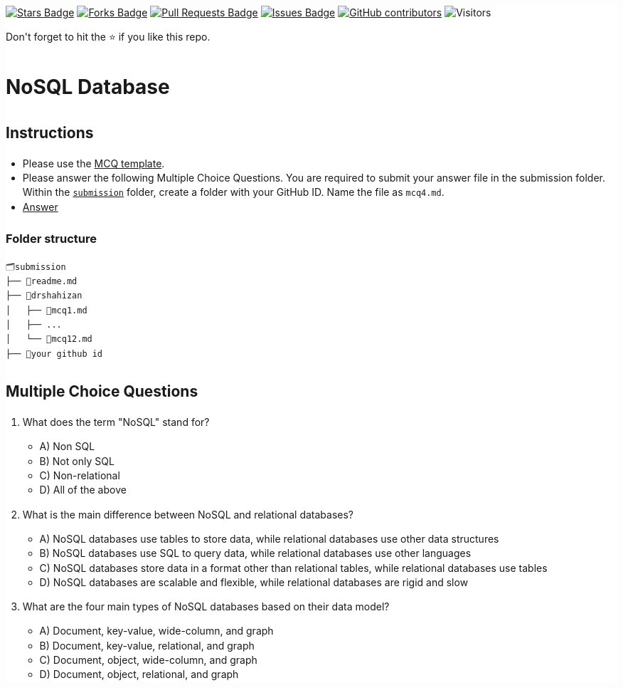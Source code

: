 <a href="https://github.com/drshahizan/BDM/stargazers"><img src="https://img.shields.io/github/stars/drshahizan/BDM" alt="Stars Badge"/></a>
<a href="https://github.com/drshahizan/BDM/network/members"><img src="https://img.shields.io/github/forks/drshahizan/BDM" alt="Forks Badge"/></a>
<a href="https://github.com/drshahizan/BDM/pulls"><img src="https://img.shields.io/github/issues-pr/drshahizan/BDM" alt="Pull Requests Badge"/></a>
<a href="https://github.com/drshahizan/BDM"><img src="https://img.shields.io/github/issues/drshahizan/BDM" alt="Issues Badge"/></a>
<a href="https://github.com/drshahizan/BDM/graphs/contributors"><img alt="GitHub contributors" src="https://img.shields.io/github/contributors/drshahizan/BDM?color=2b9348"></a>
![Visitors](https://api.visitorbadge.io/api/visitors?path=https%3A%2F%2Fgithub.com%2Fdrshahizan%2BDM&labelColor=%23d9e3f0&countColor=%23697689&style=flat)

Don't forget to hit the :star: if you like this repo.

# NoSQL Database

## Instructions
- Please use the [MCQ template](temp_mcq.md).
- Please answer the following Multiple Choice Questions. You are required to submit your answer file in the submission folder. Within the [`submission`](../submission/) folder, create a folder with your GitHub ID. Name the file as `mcq4.md`.
- [Answer](https://github.com/drshahizan/)

### Folder structure

```
🗂️submission
├── 📄readme.md
├── 📁drshahizan
│   ├── 📄mcq1.md
│   ├── ...
│   └── 📄mcq12.md
├── 📁your github id
```

## Multiple Choice Questions																																					

1. What does the term "NoSQL" stand for?
    - A) Non SQL
    - B) Not only SQL
    - C) Non-relational
    - D) All of the above

2. What is the main difference between NoSQL and relational databases?
    - A) NoSQL databases use tables to store data, while relational databases use other data structures
    - B) NoSQL databases use SQL to query data, while relational databases use other languages
    - C) NoSQL databases store data in a format other than relational tables, while relational databases use tables
    - D) NoSQL databases are scalable and flexible, while relational databases are rigid and slow

3. What are the four main types of NoSQL databases based on their data model?
    - A) Document, key-value, wide-column, and graph
    - B) Document, key-value, relational, and graph
    - C) Document, object, wide-column, and graph
    - D) Document, object, relational, and graph
